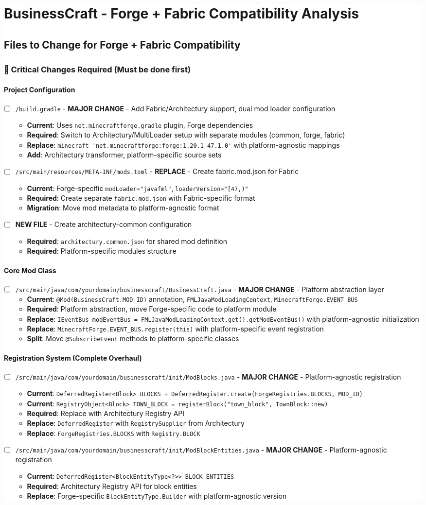 # BusinessCraft - Forge + Fabric Compatibility Analysis

## Files to Change for Forge + Fabric Compatibility

### 🔴 Critical Changes Required (Must be done first)

#### Project Configuration
- [ ] `/build.gradle` - **MAJOR CHANGE** - Add Fabric/Architectury support, dual mod loader configuration
  - **Current**: Uses `net.minecraftforge.gradle` plugin, Forge dependencies
  - **Required**: Switch to Architectury/MultiLoader setup with separate modules (common, forge, fabric)
  - **Replace**: `minecraft 'net.minecraftforge:forge:1.20.1-47.1.0'` with platform-agnostic mappings
  - **Add**: Architectury transformer, platform-specific source sets
  
- [ ] `/src/main/resources/META-INF/mods.toml` - **REPLACE** - Create fabric.mod.json for Fabric
  - **Current**: Forge-specific `modLoader="javafml"`, `loaderVersion="[47,)"`
  - **Required**: Create separate `fabric.mod.json` with Fabric-specific format
  - **Migration**: Move mod metadata to platform-agnostic format
  
- [ ] **NEW FILE** - Create architectury-common configuration
  - **Required**: `architectury.common.json` for shared mod definition
  - **Required**: Platform-specific modules structure

#### Core Mod Class
- [ ] `/src/main/java/com/yourdomain/businesscraft/BusinessCraft.java` - **MAJOR CHANGE** - Platform abstraction layer
  - **Current**: `@Mod(BusinessCraft.MOD_ID)` annotation, `FMLJavaModLoadingContext`, `MinecraftForge.EVENT_BUS`
  - **Required**: Platform abstraction, move Forge-specific code to platform module
  - **Replace**: `IEventBus modEventBus = FMLJavaModLoadingContext.get().getModEventBus()` with platform-agnostic initialization
  - **Replace**: `MinecraftForge.EVENT_BUS.register(this)` with platform-specific event registration
  - **Split**: Move `@SubscribeEvent` methods to platform-specific classes

#### Registration System (Complete Overhaul)
- [ ] `/src/main/java/com/yourdomain/businesscraft/init/ModBlocks.java` - **MAJOR CHANGE** - Platform-agnostic registration
  - **Current**: `DeferredRegister<Block> BLOCKS = DeferredRegister.create(ForgeRegistries.BLOCKS, MOD_ID)`
  - **Current**: `RegistryObject<Block> TOWN_BLOCK = registerBlock("town_block", TownBlock::new)`
  - **Required**: Replace with Architectury Registry API
  - **Replace**: `DeferredRegister` with `RegistrySupplier` from Architectury
  - **Replace**: `ForgeRegistries.BLOCKS` with `Registry.BLOCK`
  
- [ ] `/src/main/java/com/yourdomain/businesscraft/init/ModBlockEntities.java` - **MAJOR CHANGE** - Platform-agnostic registration  
  - **Current**: `DeferredRegister<BlockEntityType<?>> BLOCK_ENTITIES`
  - **Required**: Architectury Registry API for block entities
  - **Replace**: Forge-specific `BlockEntityType.Builder` with platform-agnostic version
  